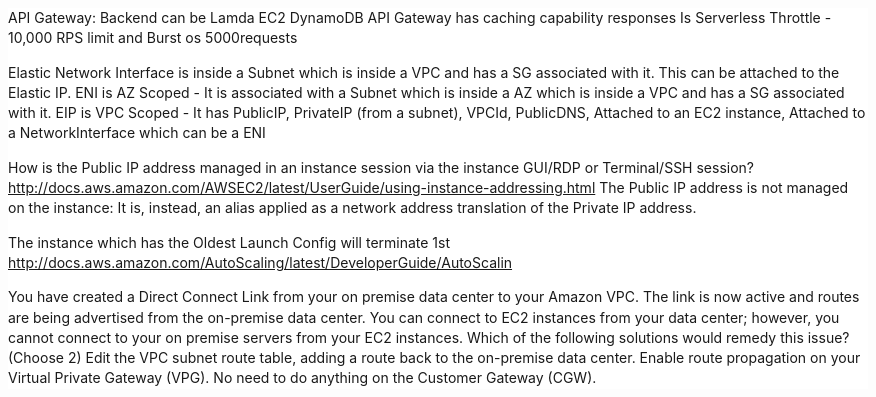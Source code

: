 API Gateway:
	Backend can be 
		Lamda
		EC2
		DynamoDB
	API Gateway has caching capability responses 
	Is Serverless
	Throttle - 10,000 RPS limit and Burst os 5000requests

Elastic Network Interface is inside a Subnet which is inside a VPC and has a SG associated with it. This can be attached to the Elastic IP.
	ENI is AZ Scoped - It is associated with a Subnet which is inside a AZ which is inside a VPC and has a SG associated with it. 
	EIP is VPC Scoped - It has PublicIP, PrivateIP (from a subnet), VPCId, PublicDNS, Attached to an EC2 instance, Attached to a NetworkInterface which can be a ENI

How is the Public IP address managed in an instance session via the instance GUI/RDP or Terminal/SSH session?
	http://docs.aws.amazon.com/AWSEC2/latest/UserGuide/using-instance-addressing.html
	The Public IP address is not managed on the instance: It is, instead, an alias applied as a network address translation of the Private IP address.

The instance which has the Oldest Launch Config will terminate 1st
	http://docs.aws.amazon.com/AutoScaling/latest/DeveloperGuide/AutoScalin

You have created a Direct Connect Link from your on premise data center to your Amazon VPC. The link is now active and routes are being advertised from the on-premise data center. You can connect to EC2 instances from your data center; however, you cannot connect to your on premise servers from your EC2 instances. Which of the following solutions would remedy this issue? (Choose 2)
	Edit the VPC subnet route table, adding a route back to the on-premise data center.
	Enable route propagation on your Virtual Private Gateway (VPG).
	No need to do anything on the Customer Gateway (CGW).
